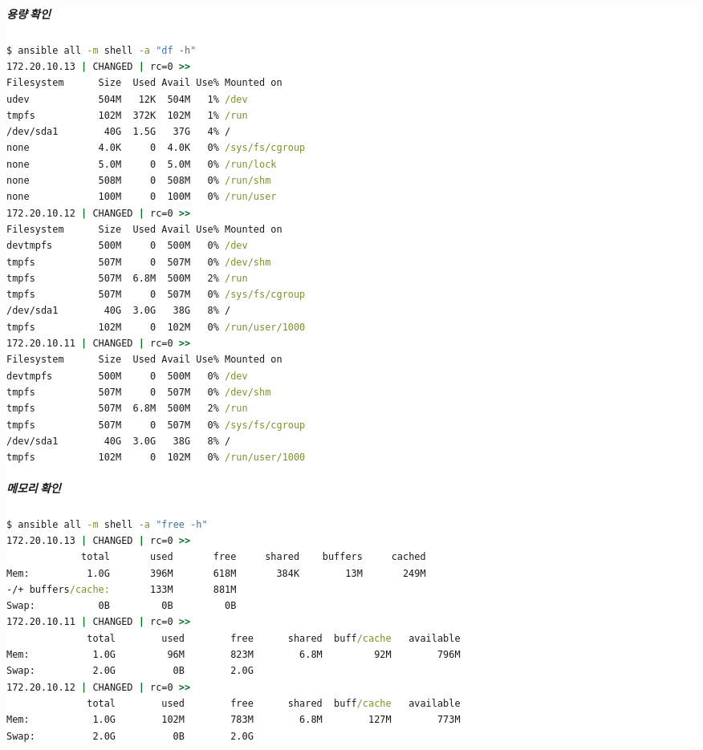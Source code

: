 

##### 용량 확인

```cmd
$ ansible all -m shell -a "df -h"
172.20.10.13 | CHANGED | rc=0 >>
Filesystem      Size  Used Avail Use% Mounted on
udev            504M   12K  504M   1% /dev
tmpfs           102M  372K  102M   1% /run
/dev/sda1        40G  1.5G   37G   4% /
none            4.0K     0  4.0K   0% /sys/fs/cgroup
none            5.0M     0  5.0M   0% /run/lock
none            508M     0  508M   0% /run/shm
none            100M     0  100M   0% /run/user
172.20.10.12 | CHANGED | rc=0 >>
Filesystem      Size  Used Avail Use% Mounted on
devtmpfs        500M     0  500M   0% /dev
tmpfs           507M     0  507M   0% /dev/shm
tmpfs           507M  6.8M  500M   2% /run
tmpfs           507M     0  507M   0% /sys/fs/cgroup
/dev/sda1        40G  3.0G   38G   8% /
tmpfs           102M     0  102M   0% /run/user/1000
172.20.10.11 | CHANGED | rc=0 >>
Filesystem      Size  Used Avail Use% Mounted on
devtmpfs        500M     0  500M   0% /dev
tmpfs           507M     0  507M   0% /dev/shm
tmpfs           507M  6.8M  500M   2% /run
tmpfs           507M     0  507M   0% /sys/fs/cgroup
/dev/sda1        40G  3.0G   38G   8% /
tmpfs           102M     0  102M   0% /run/user/1000
```



##### 메모리 확인

```cmd
$ ansible all -m shell -a "free -h"
172.20.10.13 | CHANGED | rc=0 >>
             total       used       free     shared    buffers     cached
Mem:          1.0G       396M       618M       384K        13M       249M
-/+ buffers/cache:       133M       881M
Swap:           0B         0B         0B
172.20.10.11 | CHANGED | rc=0 >>
              total        used        free      shared  buff/cache   available
Mem:           1.0G         96M        823M        6.8M         92M        796M
Swap:          2.0G          0B        2.0G
172.20.10.12 | CHANGED | rc=0 >>
              total        used        free      shared  buff/cache   available
Mem:           1.0G        102M        783M        6.8M        127M        773M
Swap:          2.0G          0B        2.0G
```
